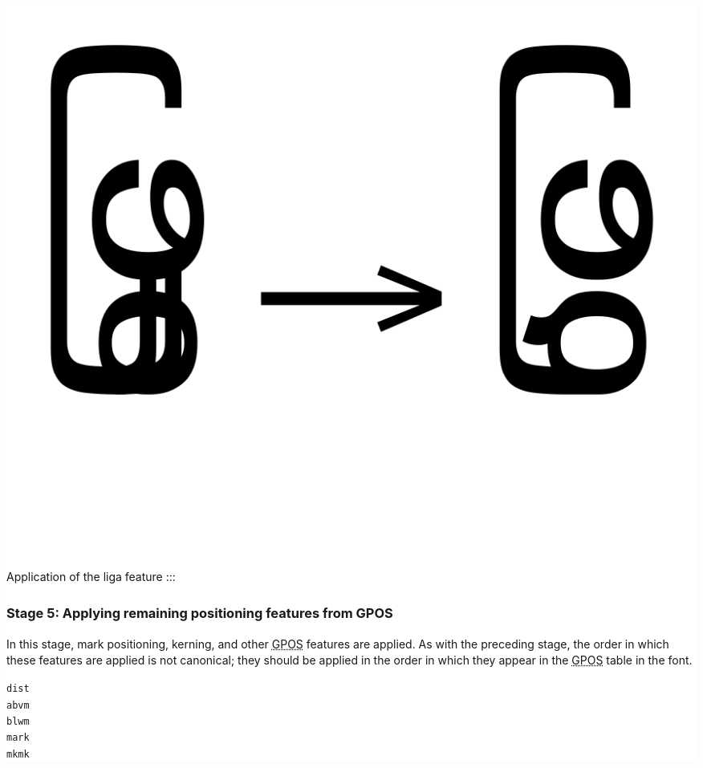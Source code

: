 ![Application of the liga feature](/images/myanmar/myanmar-liga.svg "Application of the liga feature")

Application of the liga feature
:::


### Stage 5: Applying remaining positioning features from <abbr>GPOS</abbr> ###

In this stage, mark positioning, kerning, and other <abbr title="Glyph Positioning table">GPOS</abbr> features are
applied. As with the preceding stage, the order in which these
features are applied is not canonical; they should be applied in the
order in which they appear in the <abbr title="Glyph Positioning table">GPOS</abbr> table in the font.

	dist
	abvm
	blwm
	mark
	mkmk
